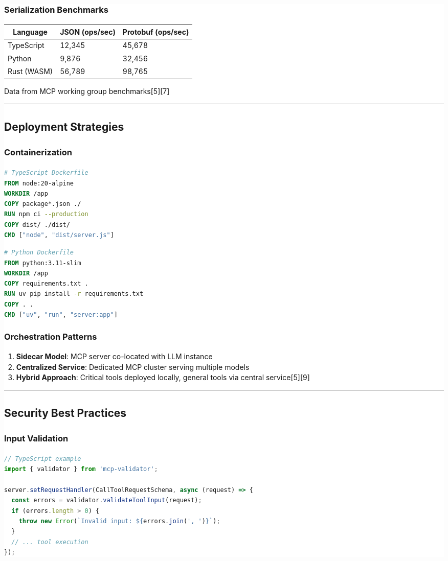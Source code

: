 ### Serialization Benchmarks

| Language       | JSON (ops/sec) | Protobuf (ops/sec) |
|----------------|----------------|--------------------|
| TypeScript     | 12,345         | 45,678             |
| Python         | 9,876          | 32,456             |
| Rust (WASM)    | 56,789         | 98,765             |

Data from MCP working group benchmarks[5][7]

---

## Deployment Strategies

### Containerization

```dockerfile
# TypeScript Dockerfile
FROM node:20-alpine
WORKDIR /app
COPY package*.json ./
RUN npm ci --production
COPY dist/ ./dist/
CMD ["node", "dist/server.js"]
```

```dockerfile
# Python Dockerfile
FROM python:3.11-slim
WORKDIR /app
COPY requirements.txt .
RUN uv pip install -r requirements.txt
COPY . .
CMD ["uv", "run", "server:app"]
```

### Orchestration Patterns

1. **Sidecar Model**: MCP server co-located with LLM instance  
2. **Centralized Service**: Dedicated MCP cluster serving multiple models  
3. **Hybrid Approach**: Critical tools deployed locally, general tools via central service[5][9]

---

## Security Best Practices

### Input Validation

```typescript
// TypeScript example
import { validator } from 'mcp-validator';

server.setRequestHandler(CallToolRequestSchema, async (request) => {
  const errors = validator.validateToolInput(request);
  if (errors.length > 0) {
    throw new Error(`Invalid input: ${errors.join(', ')}`);
  }
  // ... tool execution
});
```
